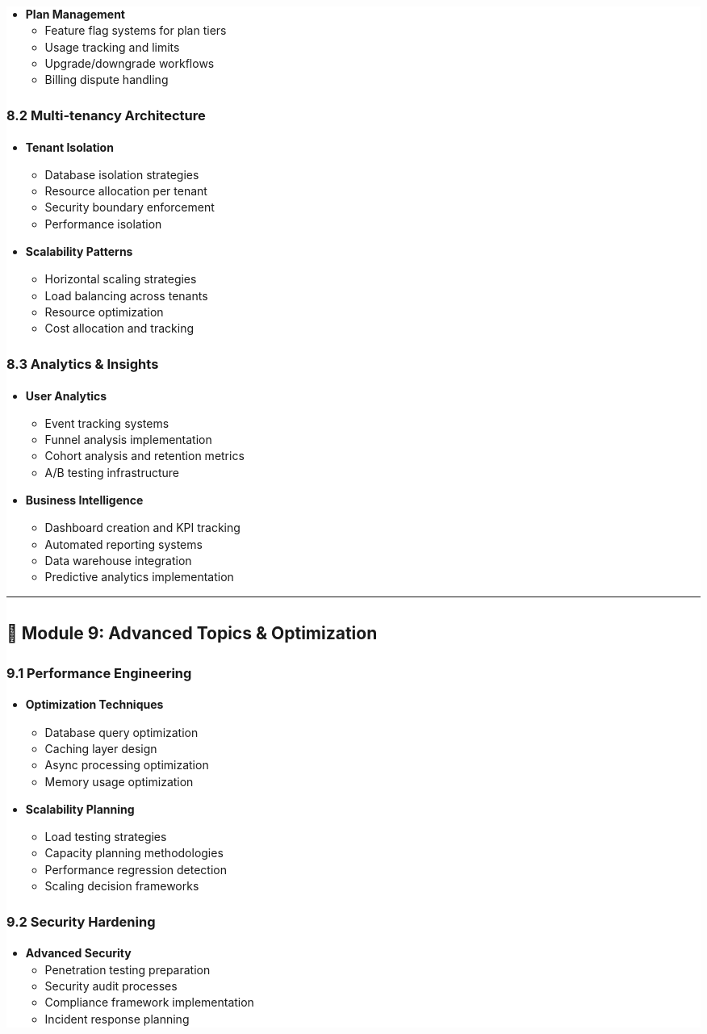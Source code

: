 - **Plan Management**
  - Feature flag systems for plan tiers
  - Usage tracking and limits
  - Upgrade/downgrade workflows
  - Billing dispute handling

### 8.2 Multi-tenancy Architecture
- **Tenant Isolation**
  - Database isolation strategies
  - Resource allocation per tenant
  - Security boundary enforcement
  - Performance isolation

- **Scalability Patterns**
  - Horizontal scaling strategies
  - Load balancing across tenants
  - Resource optimization
  - Cost allocation and tracking

### 8.3 Analytics & Insights
- **User Analytics**
  - Event tracking systems
  - Funnel analysis implementation
  - Cohort analysis and retention metrics
  - A/B testing infrastructure

- **Business Intelligence**
  - Dashboard creation and KPI tracking
  - Automated reporting systems
  - Data warehouse integration
  - Predictive analytics implementation

---

## 🔧 Module 9: Advanced Topics & Optimization

### 9.1 Performance Engineering
- **Optimization Techniques**
  - Database query optimization
  - Caching layer design
  - Async processing optimization
  - Memory usage optimization

- **Scalability Planning**
  - Load testing strategies
  - Capacity planning methodologies
  - Performance regression detection
  - Scaling decision frameworks

### 9.2 Security Hardening
- **Advanced Security**
  - Penetration testing preparation
  - Security audit processes
  - Compliance framework implementation
  - Incident response planning

